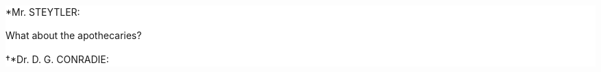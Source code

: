 </speech>

<speech by="#steytler">

<from>*Mr. <person refersTo="hansard_za">STEYTLER</person>:</from>

<p>What about the apothecaries?</p>

</speech>

<speech by="#conradie">

<from>†*Dr. <person refersTo="hansard_za">D. G. CONRADIE</person>:</from>

